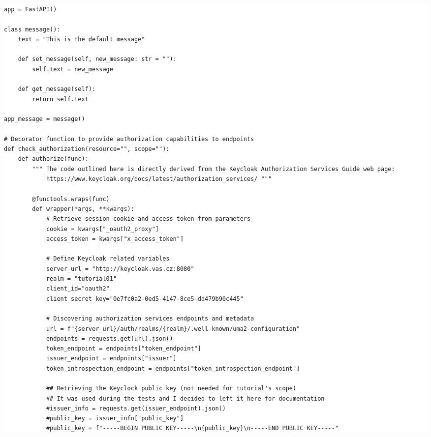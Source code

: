     app = FastAPI()

    class message():
        text = "This is the default message"

        def set_message(self, new_message: str = ""):
            self.text = new_message

        def get_message(self):
            return self.text

    app_message = message()

    # Decorator function to provide authorization capabilities to endpoints
    def check_authorization(resource="", scope=""):
        def authorize(func):
            """ The code outlined here is directly derived from the Keycloak Authorization Services Guide web page:
                https://www.keycloak.org/docs/latest/authorization_services/ """

            @functools.wraps(func)
            def wrapper(*args, **kwargs):
                # Retrieve session cookie and access token from parameters
                cookie = kwargs["_oauth2_proxy"]
                access_token = kwargs["x_access_token"]

                # Define Keycloak related variables
                server_url = "http://keycloak.vas.cz:8080"
                realm = "tutorial01"
                client_id="oauth2"
                client_secret_key="0e7fc0a2-0ed5-4147-8ce5-dd479b90c445"

                # Discovering authorization services endpoints and metadata
                url = f"{server_url}/auth/realms/{realm}/.well-known/uma2-configuration"
                endpoints = requests.get(url).json()
                token_endpoint = endpoints["token_endpoint"]
                issuer_endpoint = endpoints["issuer"]
                token_introspection_endpoint = endpoints["token_introspection_endpoint"]

                ## Retrieving the Keyclock public key (not needed for tutorial's scope)
                ## It was used during the tests and I decided to left it here for documentation
                #issuer_info = requests.get(issuer_endpoint).json()
                #public_key = issuer_info["public_key"]
                #public_key = f"-----BEGIN PUBLIC KEY-----\n{public_key}\n-----END PUBLIC KEY-----"
